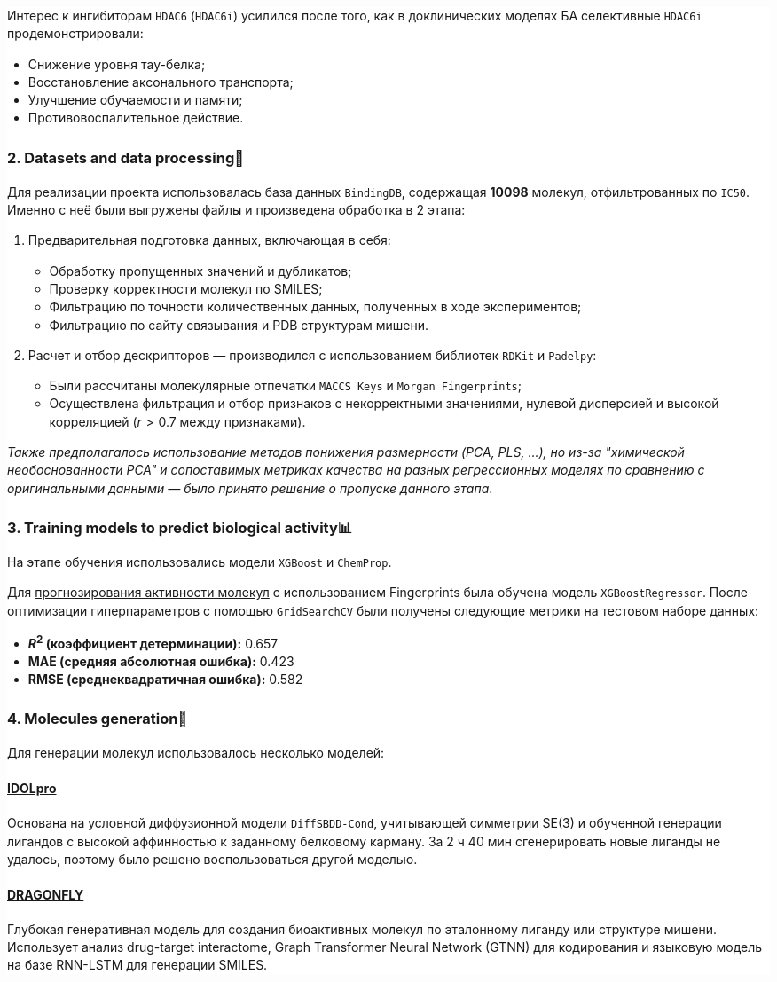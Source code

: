 Интерес к ингибиторам `HDAC6` (`HDAC6i`) усилился после того, как в доклинических моделях БА селективные `HDAC6i` продемонстрировали:

- Снижение уровня тау-белка;
- Восстановление аксонального транспорта;
- Улучшение обучаемости и памяти;
- Противовоспалительное действие.

### 2. Datasets and data processing🦜

Для реализации проекта использовалась база данных `BindingDB`, содержащая **10098** молекул, отфильтрованных по `IC50`.  
Именно с неё были выгружены файлы и произведена обработка в 2 этапа:

1) Предварительная подготовка данных, включающая в себя:
   - Обработку пропущенных значений и дубликатов;
   - Проверку корректности молекул по SMILES;
   - Фильтрацию по точности количественных данных, полученных в ходе экспериментов;
   - Фильтрацию по сайту связывания и PDB структурам мишени.

2) Расчет и отбор дескрипторов — производился с использованием библиотек `RDKit` и `Padelpy`:
   - Были рассчитаны молекулярные отпечатки `MACCS Keys` и `Morgan Fingerprints`;
   - Осуществлена фильтрация и отбор признаков с некорректными значениями, нулевой дисперсией и высокой корреляцией ($r > 0.7$ между признаками).

_Также предполагалось использование методов понижения размерности (PCA, PLS, ...), но из-за "химической необоснованности PCA" и сопоставимых метриках качества на разных регрессионных моделях по сравнению с оригинальными данными — было принято решение о пропуске данного этапа_.

### 3. Training models to predict biological activity📊

На этапе обучения использовались модели `XGBoost` и `ChemProp`.

Для [прогнозирования активности молекул](./exps/Prediction.ipynb) с использованием Fingerprints была обучена модель `XGBoostRegressor`. После оптимизации гиперпараметров с помощью `GridSearchCV` были получены следующие метрики на тестовом наборе данных:

- **$R^2$ (коэффициент детерминации):** $0.657$
- **$\text{MAE}$ (средняя абсолютная ошибка):** $0.423$
- **$\text{RMSE}$ (среднеквадратичная ошибка):** $0.582$

### 4. Molecules generation🔬

Для генерации молекул использовалось несколько моделей:

#### [IDOLpro](https://github.com/sandbox-quantum/idolpro)

Основана на условной диффузионной модели `DiffSBDD-Cond`, учитывающей симметрии SE(3) и обученной генерации лигандов с высокой аффинностью к заданному белковому карману. За 2 ч 40 мин сгенерировать новые лиганды не удалось, поэтому было решено воспользоваться другой моделью.

#### [DRAGONFLY](https://github.com/ETHmodlab/dragonfly_gen)

Глубокая генеративная модель для создания биоактивных молекул по эталонному лиганду или структуре мишени. Использует анализ drug-target interactome, Graph Transformer Neural Network (GTNN) для кодирования и языковую модель на базе RNN-LSTM для генерации SMILES.
